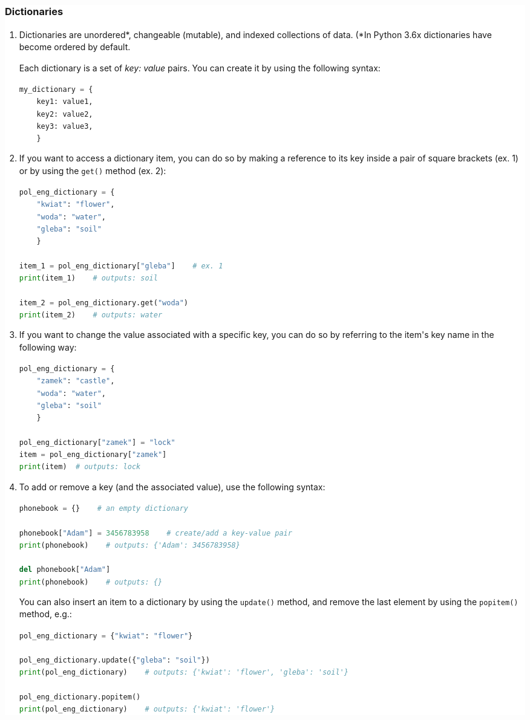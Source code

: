 ### Dictionaries
1. Dictionaries are unordered*, changeable (mutable), and indexed collections of data. (*In Python 3.6x dictionaries have become ordered by default.

   Each dictionary is a set of _key: value_ pairs. You can create it by using the following syntax:
   ```python
   my_dictionary = {
       key1: value1,
       key2: value2,
       key3: value3,
       }
   ```

2. If you want to access a dictionary item, you can do so by making a reference to its key inside a pair of square brackets (ex. 1) or by using the `get()` method (ex. 2):
   ```python
   pol_eng_dictionary = {
       "kwiat": "flower",
       "woda": "water",
       "gleba": "soil"
       }
   
   item_1 = pol_eng_dictionary["gleba"]    # ex. 1
   print(item_1)    # outputs: soil
   
   item_2 = pol_eng_dictionary.get("woda")
   print(item_2)    # outputs: water
   ```

3. If you want to change the value associated with a specific key, you can do so by referring to the item's key name in the following way:
   ```python
   pol_eng_dictionary = {
       "zamek": "castle",
       "woda": "water",
       "gleba": "soil"
       }
   
   pol_eng_dictionary["zamek"] = "lock"
   item = pol_eng_dictionary["zamek"]    
   print(item)  # outputs: lock
   ```

4. To add or remove a key (and the associated value), use the following syntax:
   ```python
   phonebook = {}    # an empty dictionary
   
   phonebook["Adam"] = 3456783958    # create/add a key-value pair
   print(phonebook)    # outputs: {'Adam': 3456783958}
   
   del phonebook["Adam"]
   print(phonebook)    # outputs: {}
   ```
   You can also insert an item to a dictionary by using the `update()` method, and remove the last element by using the `popitem()` method, e.g.:
   ```python
   pol_eng_dictionary = {"kwiat": "flower"}
   
   pol_eng_dictionary.update({"gleba": "soil"})
   print(pol_eng_dictionary)    # outputs: {'kwiat': 'flower', 'gleba': 'soil'}
   
   pol_eng_dictionary.popitem()
   print(pol_eng_dictionary)    # outputs: {'kwiat': 'flower'}
   ```
